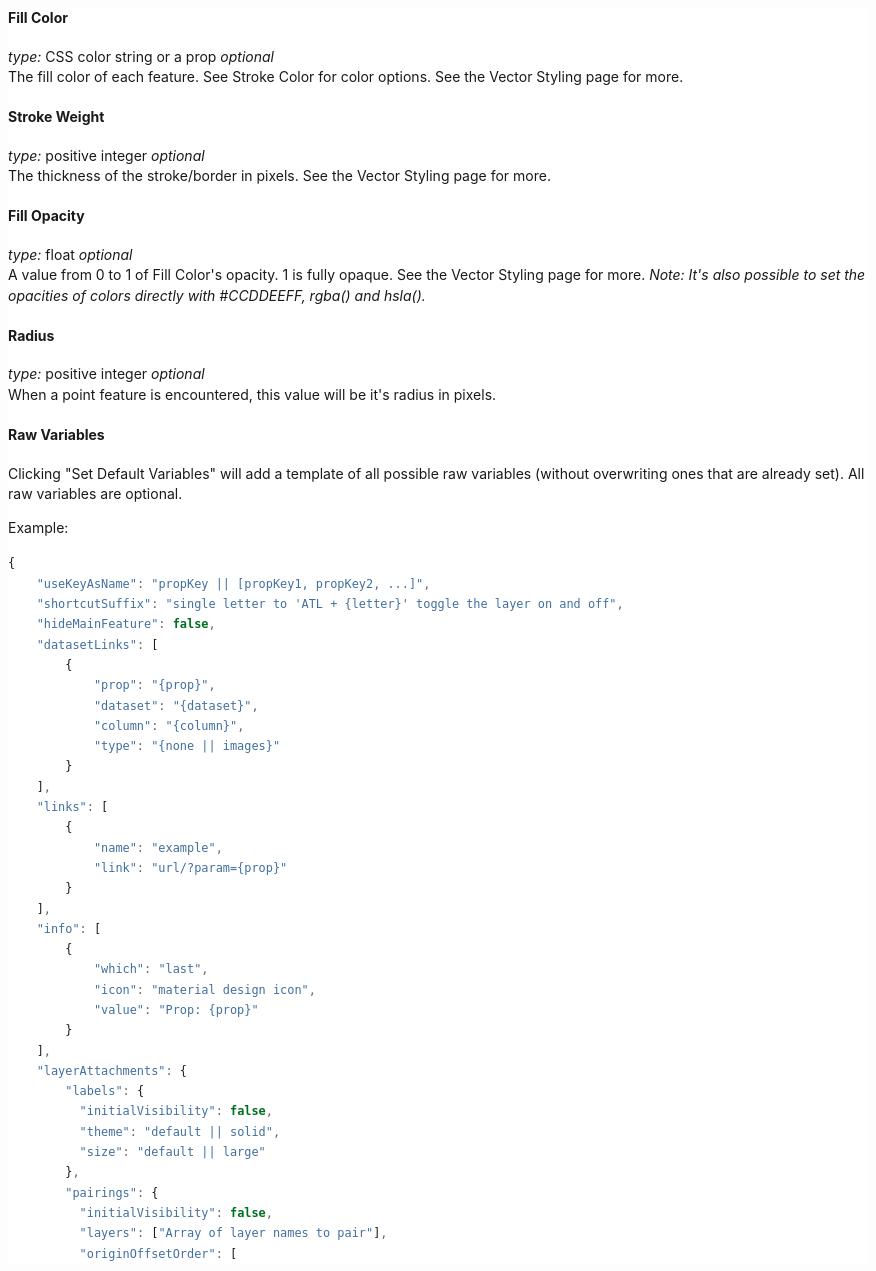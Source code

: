 #### Fill Color

_type:_ CSS color string or a prop _optional_  
The fill color of each feature. See Stroke Color for color options. See the Vector Styling page for more.

#### Stroke Weight

_type:_ positive integer _optional_  
The thickness of the stroke/border in pixels. See the Vector Styling page for more.

#### Fill Opacity

_type:_ float _optional_  
A value from 0 to 1 of Fill Color's opacity. 1 is fully opaque. See the Vector Styling page for more.
_Note: It's also possible to set the opacities of colors directly with #CCDDEEFF, rgba() and hsla()._

#### Radius

_type:_ positive integer _optional_  
When a point feature is encountered, this value will be it's radius in pixels.

#### Raw Variables

Clicking "Set Default Variables" will add a template of all possible raw variables (without overwriting ones that are already set). All raw variables are optional.

Example:

```javascript
{
    "useKeyAsName": "propKey || [propKey1, propKey2, ...]",
    "shortcutSuffix": "single letter to 'ATL + {letter}' toggle the layer on and off",
    "hideMainFeature": false,
    "datasetLinks": [
        {
            "prop": "{prop}",
            "dataset": "{dataset}",
            "column": "{column}",
            "type": "{none || images}"
        }
    ],
    "links": [
        {
            "name": "example",
            "link": "url/?param={prop}"
        }
    ],
    "info": [
        {
            "which": "last",
            "icon": "material design icon",
            "value": "Prop: {prop}"
        }
    ],
    "layerAttachments": {
        "labels": {
          "initialVisibility": false,
          "theme": "default || solid",
          "size": "default || large"
        },
        "pairings": {
          "initialVisibility": false,
          "layers": ["Array of layer names to pair"],
          "originOffsetOrder": [
```